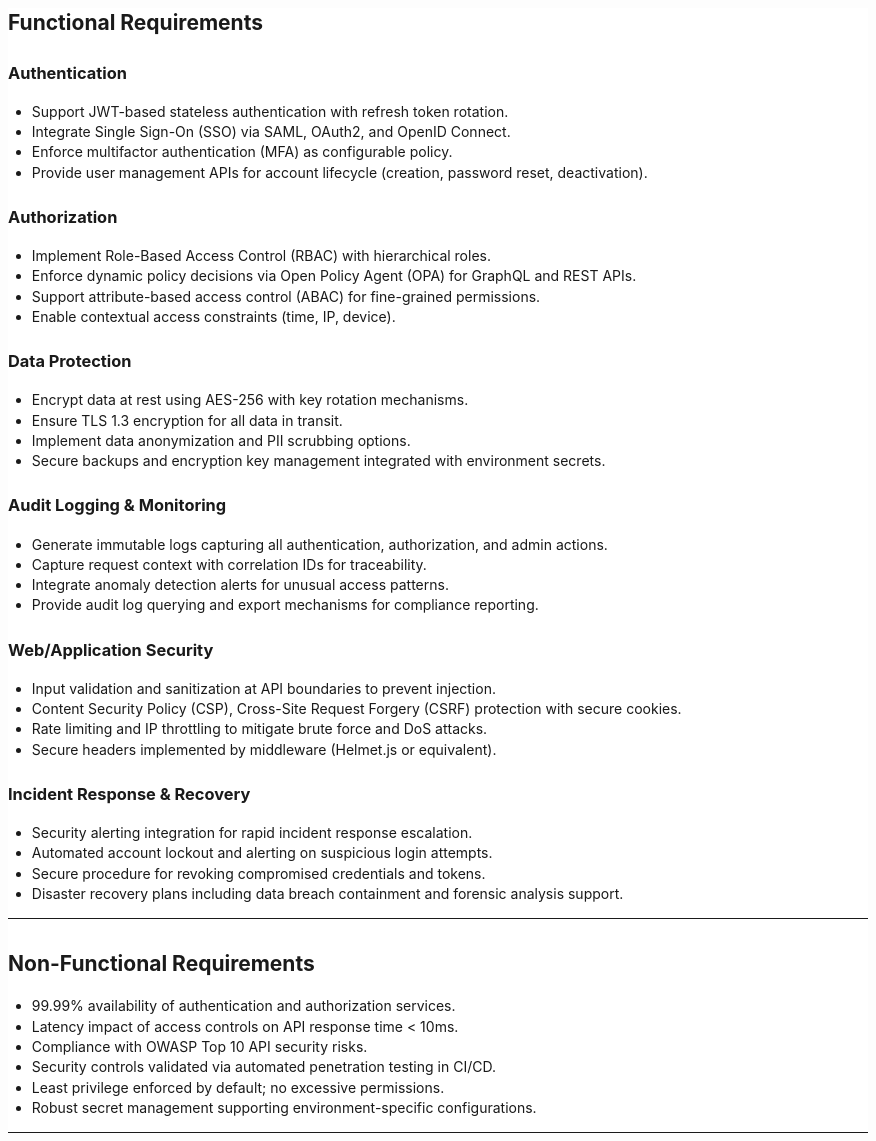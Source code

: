 
## Functional Requirements

### Authentication

- Support JWT-based stateless authentication with refresh token rotation.
- Integrate Single Sign-On (SSO) via SAML, OAuth2, and OpenID Connect.
- Enforce multifactor authentication (MFA) as configurable policy.
- Provide user management APIs for account lifecycle (creation, password reset, deactivation).

### Authorization

- Implement Role-Based Access Control (RBAC) with hierarchical roles.
- Enforce dynamic policy decisions via Open Policy Agent (OPA) for GraphQL and REST APIs.
- Support attribute-based access control (ABAC) for fine-grained permissions.
- Enable contextual access constraints (time, IP, device).

### Data Protection

- Encrypt data at rest using AES-256 with key rotation mechanisms.
- Ensure TLS 1.3 encryption for all data in transit.
- Implement data anonymization and PII scrubbing options.
- Secure backups and encryption key management integrated with environment secrets.

### Audit Logging \& Monitoring

- Generate immutable logs capturing all authentication, authorization, and admin actions.
- Capture request context with correlation IDs for traceability.
- Integrate anomaly detection alerts for unusual access patterns.
- Provide audit log querying and export mechanisms for compliance reporting.

### Web/Application Security

- Input validation and sanitization at API boundaries to prevent injection.
- Content Security Policy (CSP), Cross-Site Request Forgery (CSRF) protection with secure cookies.
- Rate limiting and IP throttling to mitigate brute force and DoS attacks.
- Secure headers implemented by middleware (Helmet.js or equivalent).

### Incident Response \& Recovery

- Security alerting integration for rapid incident response escalation.
- Automated account lockout and alerting on suspicious login attempts.
- Secure procedure for revoking compromised credentials and tokens.
- Disaster recovery plans including data breach containment and forensic analysis support.

---

## Non-Functional Requirements

- 99.99% availability of authentication and authorization services.
- Latency impact of access controls on API response time < 10ms.
- Compliance with OWASP Top 10 API security risks.
- Security controls validated via automated penetration testing in CI/CD.
- Least privilege enforced by default; no excessive permissions.
- Robust secret management supporting environment-specific configurations.

---
